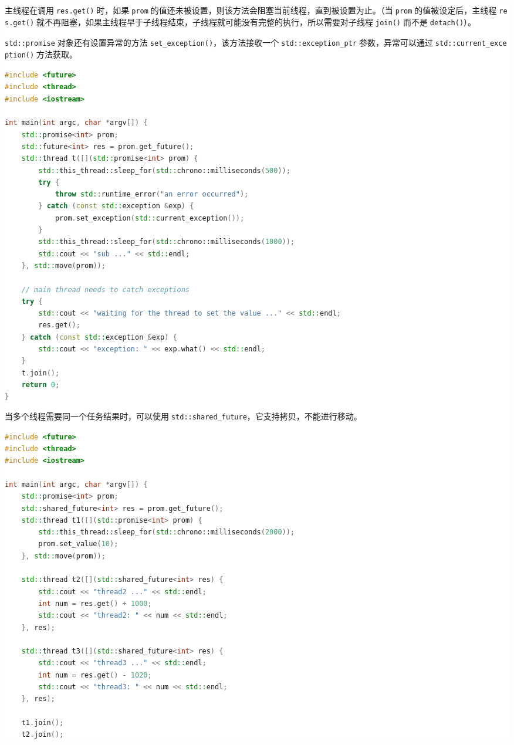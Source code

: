 主线程在调用 `res.get()` 时，如果 `prom` 的值还未被设置，则该方法会阻塞当前线程，直到被设置为止。（当 `prom` 的值被设定后，主线程 `res.get()` 就不再阻塞，如果主线程早于子线程结束，子线程就可能没有完整的执行，所以需要对子线程 `join()` 而不是 `detach()`）。

`std::promise` 对象还有设置异常的方法 `set_exception()`，该方法接收一个 `std::exception_ptr` 参数，异常可以通过 `std::current_exception()` 方法获取。

```cpp
#include <future>
#include <thread>
#include <iostream>

int main(int argc, char *argv[]) {
    std::promise<int> prom;
    std::future<int> res = prom.get_future();
    std::thread t([](std::promise<int> prom) {
        std::this_thread::sleep_for(std::chrono::milliseconds(500));
        try {
            throw std::runtime_error("an error occurred");
        } catch (const std::exception &exp) {
            prom.set_exception(std::current_exception());
        }
        std::this_thread::sleep_for(std::chrono::milliseconds(1000));
        std::cout << "sub ..." << std::endl;
    }, std::move(prom));

    // main thread needs to catch exceptions
    try {
        std::cout << "waiting for the thread to set the value ..." << std::endl;
        res.get();
    } catch (const std::exception &exp) {
        std::cout << "exception: " << exp.what() << std::endl;
    }
    t.join();
    return 0;
}
```

当多个线程需要同一个任务结果时，可以使用 `std::shared_future`，它支持拷贝，不能进行移动。

```cpp
#include <future>
#include <thread>
#include <iostream>

int main(int argc, char *argv[]) {
    std::promise<int> prom;
    std::shared_future<int> res = prom.get_future();
    std::thread t1([](std::promise<int> prom) {
        std::this_thread::sleep_for(std::chrono::milliseconds(2000));
        prom.set_value(10);
    }, std::move(prom));

    std::thread t2([](std::shared_future<int> res) {
        std::cout << "thread2 ..." << std::endl;
        int num = res.get() + 1000;
        std::cout << "thread2: " << num << std::endl;
    }, res);

    std::thread t3([](std::shared_future<int> res) {
        std::cout << "thread3 ..." << std::endl;
        int num = res.get() - 1020;
        std::cout << "thread3: " << num << std::endl;
    }, res);

    t1.join();
    t2.join();
```